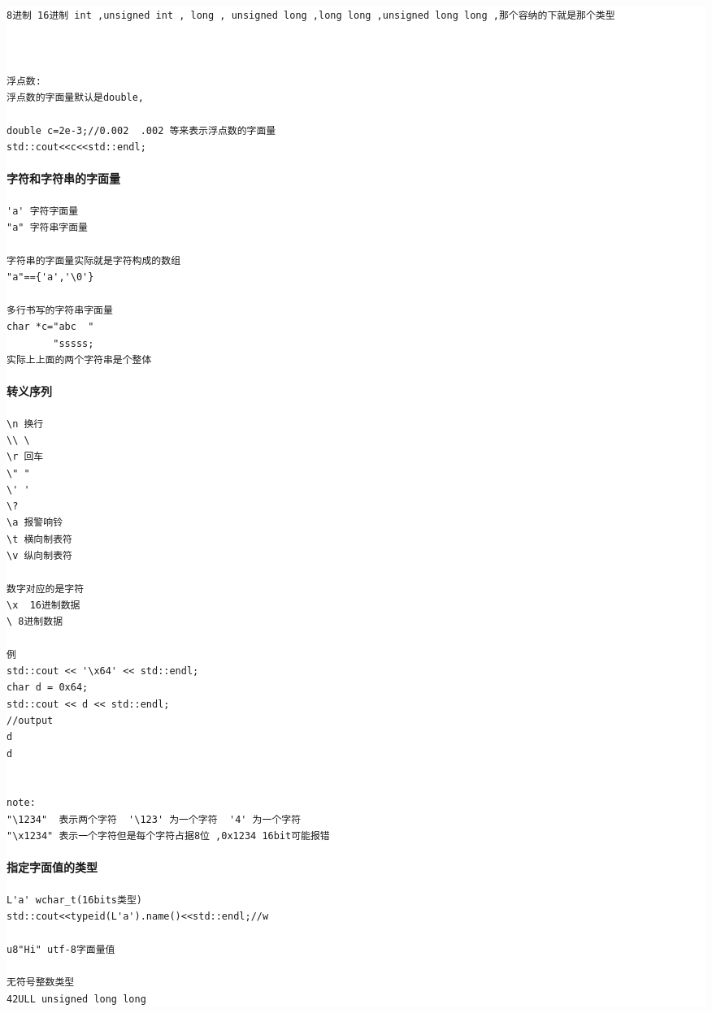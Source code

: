 ```
8进制 16进制 int ,unsigned int , long , unsigned long ,long long ,unsigned long long ,那个容纳的下就是那个类型



浮点数:
浮点数的字面量默认是double,

double c=2e-3;//0.002  .002 等来表示浮点数的字面量
std::cout<<c<<std::endl;
```
#### 字符和字符串的字面量
```
'a' 字符字面量
"a" 字符串字面量

字符串的字面量实际就是字符构成的数组
"a"=={'a','\0'}

多行书写的字符串字面量
char *c="abc  "
        "sssss;
实际上上面的两个字符串是个整体
```
#### 转义序列
```
\n 换行
\\ \
\r 回车
\" "
\' '
\?
\a 报警响铃
\t 横向制表符
\v 纵向制表符

数字对应的是字符
\x  16进制数据
\ 8进制数据

例
std::cout << '\x64' << std::endl;
char d = 0x64;
std::cout << d << std::endl;
//output
d
d


note:
"\1234"  表示两个字符  '\123' 为一个字符  '4' 为一个字符
"\x1234" 表示一个字符但是每个字符占据8位 ,0x1234 16bit可能报错

```
#### 指定字面值的类型
```
L'a' wchar_t(16bits类型)
std::cout<<typeid(L'a').name()<<std::endl;//w

u8"Hi" utf-8字面量值

无符号整数类型
42ULL unsigned long long

```